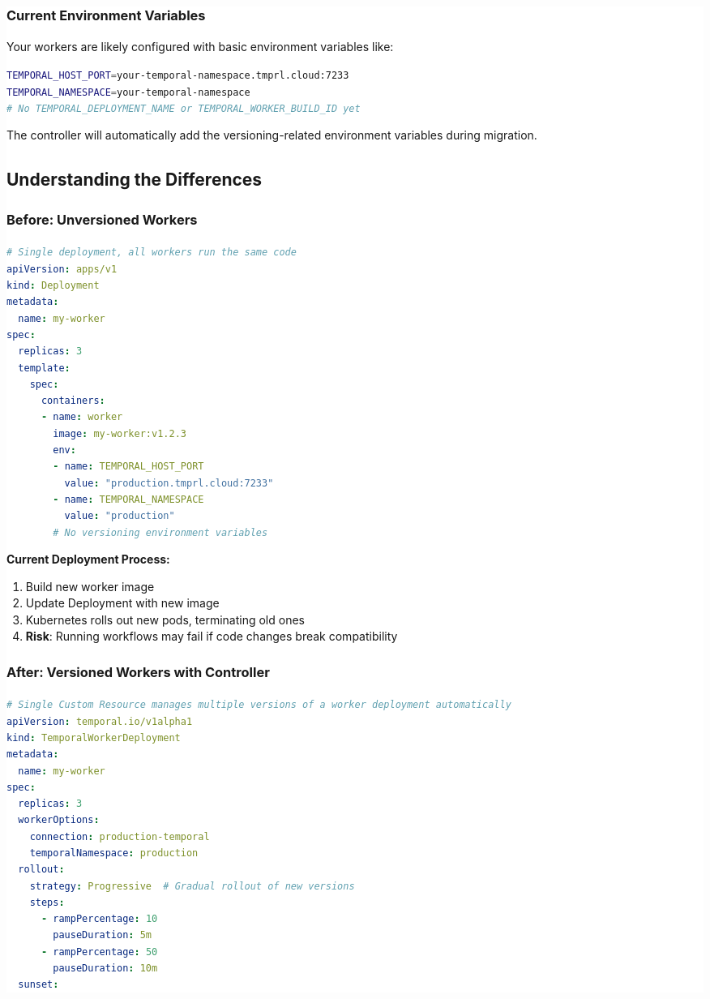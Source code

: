 ### Current Environment Variables

Your workers are likely configured with basic environment variables like:

```bash
TEMPORAL_HOST_PORT=your-temporal-namespace.tmprl.cloud:7233
TEMPORAL_NAMESPACE=your-temporal-namespace
# No TEMPORAL_DEPLOYMENT_NAME or TEMPORAL_WORKER_BUILD_ID yet
```

The controller will automatically add the versioning-related environment variables during migration.

## Understanding the Differences

### Before: Unversioned Workers

```yaml
# Single deployment, all workers run the same code
apiVersion: apps/v1
kind: Deployment
metadata:
  name: my-worker
spec:
  replicas: 3
  template:
    spec:
      containers:
      - name: worker
        image: my-worker:v1.2.3
        env:
        - name: TEMPORAL_HOST_PORT
          value: "production.tmprl.cloud:7233"
        - name: TEMPORAL_NAMESPACE
          value: "production"
        # No versioning environment variables
```

**Current Deployment Process:**
1. Build new worker image
2. Update Deployment with new image
3. Kubernetes rolls out new pods, terminating old ones
4. **Risk**: Running workflows may fail if code changes break compatibility

### After: Versioned Workers with Controller

```yaml
# Single Custom Resource manages multiple versions of a worker deployment automatically
apiVersion: temporal.io/v1alpha1
kind: TemporalWorkerDeployment
metadata:
  name: my-worker
spec:
  replicas: 3
  workerOptions:
    connection: production-temporal
    temporalNamespace: production
  rollout:
    strategy: Progressive  # Gradual rollout of new versions
    steps:
      - rampPercentage: 10
        pauseDuration: 5m
      - rampPercentage: 50
        pauseDuration: 10m
  sunset:
```